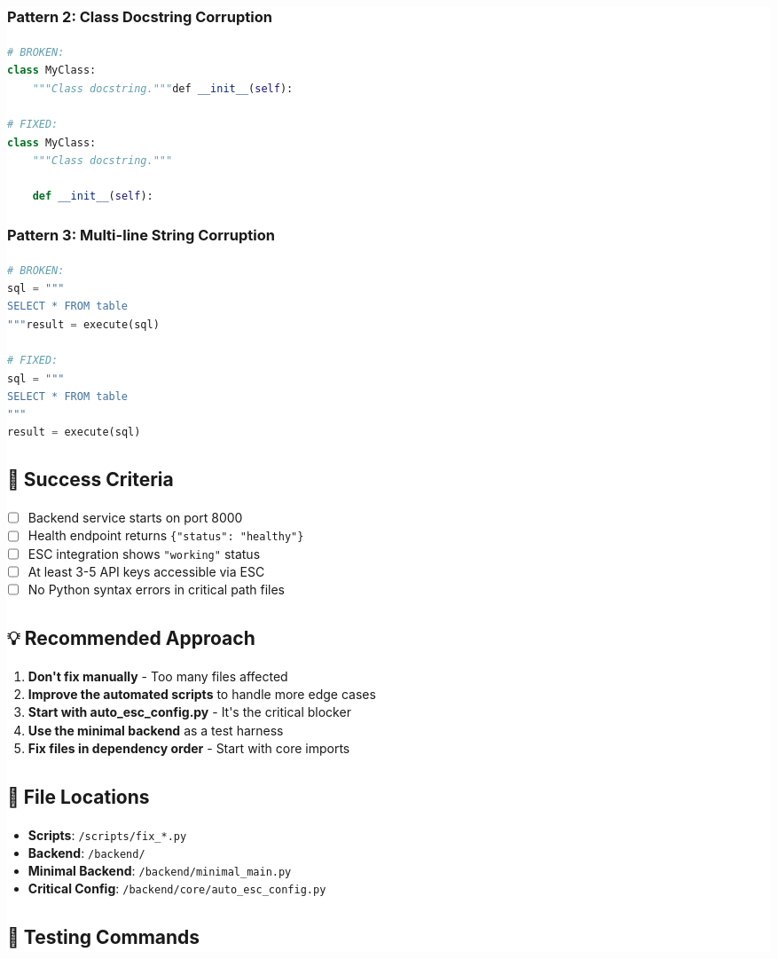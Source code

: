### Pattern 2: Class Docstring Corruption
```python
# BROKEN:
class MyClass:
    """Class docstring."""def __init__(self):

# FIXED:
class MyClass:
    """Class docstring."""
    
    def __init__(self):
```

### Pattern 3: Multi-line String Corruption
```python
# BROKEN:
sql = """
SELECT * FROM table
"""result = execute(sql)

# FIXED:
sql = """
SELECT * FROM table
"""
result = execute(sql)
```

## 🚀 Success Criteria

- [ ] Backend service starts on port 8000
- [ ] Health endpoint returns `{"status": "healthy"}`
- [ ] ESC integration shows `"working"` status
- [ ] At least 3-5 API keys accessible via ESC
- [ ] No Python syntax errors in critical path files

## 💡 Recommended Approach

1. **Don't fix manually** - Too many files affected
2. **Improve the automated scripts** to handle more edge cases
3. **Start with auto_esc_config.py** - It's the critical blocker
4. **Use the minimal backend** as a test harness
5. **Fix files in dependency order** - Start with core imports

## 📁 File Locations

- **Scripts**: `/scripts/fix_*.py`
- **Backend**: `/backend/`
- **Minimal Backend**: `/backend/minimal_main.py`
- **Critical Config**: `/backend/core/auto_esc_config.py`

## 🔧 Testing Commands
